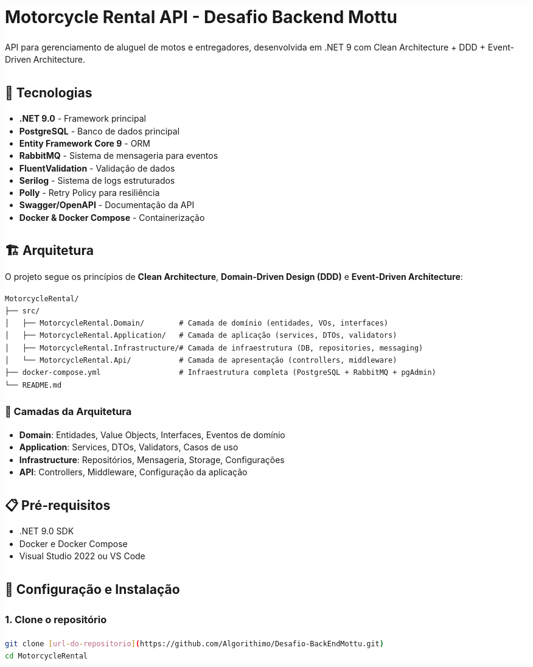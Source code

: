 # Motorcycle Rental API - Desafio Backend Mottu

API para gerenciamento de aluguel de motos e entregadores, desenvolvida em .NET 9 com Clean Architecture + DDD + Event-Driven Architecture.

## 🚀 Tecnologias

- **.NET 9.0** - Framework principal
- **PostgreSQL** - Banco de dados principal  
- **Entity Framework Core 9** - ORM
- **RabbitMQ** - Sistema de mensageria para eventos
- **FluentValidation** - Validação de dados
- **Serilog** - Sistema de logs estruturados
- **Polly** - Retry Policy para resiliência
- **Swagger/OpenAPI** - Documentação da API
- **Docker & Docker Compose** - Containerização

## 🏗️ Arquitetura

O projeto segue os princípios de **Clean Architecture**, **Domain-Driven Design (DDD)** e **Event-Driven Architecture**:

```
MotorcycleRental/
├── src/
│   ├── MotorcycleRental.Domain/        # Camada de domínio (entidades, VOs, interfaces)
│   ├── MotorcycleRental.Application/   # Camada de aplicação (services, DTOs, validators)
│   ├── MotorcycleRental.Infrastructure/# Camada de infraestrutura (DB, repositories, messaging)
│   └── MotorcycleRental.Api/           # Camada de apresentação (controllers, middleware)
├── docker-compose.yml                  # Infraestrutura completa (PostgreSQL + RabbitMQ + pgAdmin)
└── README.md
```

### 📐 Camadas da Arquitetura

- **Domain**: Entidades, Value Objects, Interfaces, Eventos de domínio
- **Application**: Services, DTOs, Validators, Casos de uso
- **Infrastructure**: Repositórios, Mensageria, Storage, Configurações
- **API**: Controllers, Middleware, Configuração da aplicação

## 📋 Pré-requisitos

- .NET 9.0 SDK
- Docker e Docker Compose
- Visual Studio 2022 ou VS Code

## 🔧 Configuração e Instalação

### 1. Clone o repositório
```bash
git clone [url-do-repositorio](https://github.com/Algorithimo/Desafio-BackEndMottu.git)
cd MotorcycleRental
```
